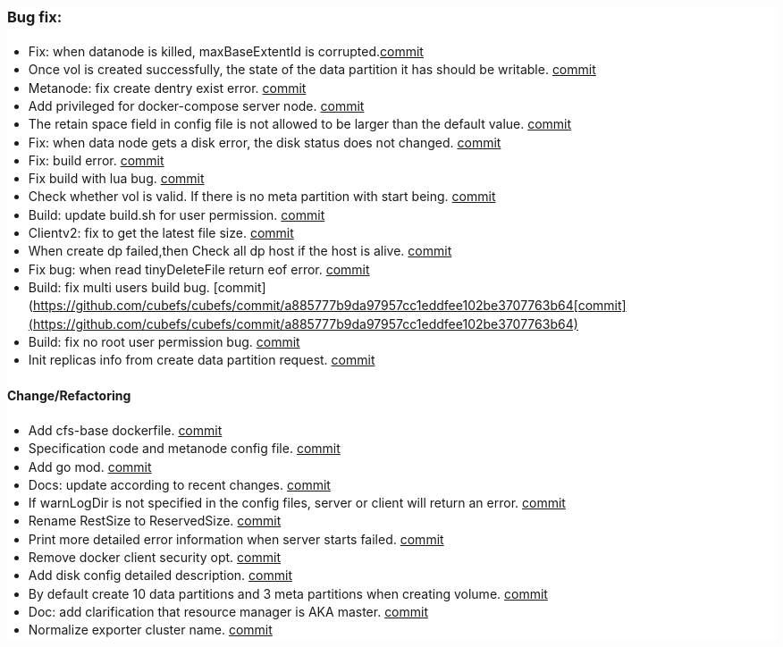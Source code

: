 
### Bug fix:

* Fix: when datanode is killed, maxBaseExtentId is corrupted.[commit](https://github.com/cubefs/cubefs/commit/e8552fe1c194acc7d58db969dc8673c1a150bbc5)
* Once vol is created successfully, the state of the data partition it has should be writable. [commit](https://github.com/cubefs/cubefs/commit/2d954a376fb500cc6dc6d32f3191cfe2541cd3a6)
* Metanode: fix create dentry exist error. [commit](https://github.com/cubefs/cubefs/commit/f55846af3c2522b4773e5e2dd2c2871b88f80267)
* Add privileged for docker-compose server node. [commit](https://github.com/cubefs/cubefs/commit/718e26308c2ee19ca98c52abdef6c92718ebbbd6)
* The retain space field in config file is not allowed to be larger than the default value. [commit](https://github.com/cubefs/cubefs/commit/70a42d35369f6fb3fb5050539eee063e128cdb52)
* Fix: when data node gets a disk error, the disk status does not changed. [commit](https://github.com/cubefs/cubefs/commit/2b056234193351fad1dbedde2ea11626c1d6e97a)
* Fix: build error. [commit](https://github.com/cubefs/cubefs/commit/f3eead28cbb3640fb8a60abea16422f8dd4b54e9)
* Fix build with lua bug. [commit](https://github.com/cubefs/cubefs/commit/6207f7e7a8ddc46691b9058cad0662cb4c27f84d)
* Check whether vol is valid. If there is no meta partition with start being. [commit](https://github.com/cubefs/cubefs/commit/dd001daf37c6517685eb7515bc46c4ed85a0d7a0)
* Build: update build.sh for user permission. [commit](https://github.com/cubefs/cubefs/commit/7532a51ed150e95c69cae8b2b890f545608264f9)
* Clientv2: fix to get the latest file size. [commit](https://github.com/cubefs/cubefs/commit/fba924fb1ef0fb40a8cc25956812c222b7309fc2)
* When create dp failed,then Check all dp host if the host is alive. [commit](https://github.com/cubefs/cubefs/commit/7e0eed1b700e8b6c9f8a2a5b43a9432b52198219)
* Fix bug: when read tinyDeleteFile return eof error. [commit](https://github.com/cubefs/cubefs/commit/b7ee83f908024e042a296faf40090e218e462e4d)
* Build: fix multi users build bug. [commit](https://github.com/cubefs/cubefs/commit/a885777b9da97957cc1eddfee102be3707763b64[commit](https://github.com/cubefs/cubefs/commit/a885777b9da97957cc1eddfee102be3707763b64)
* Build: fix no root user permission bug. [commit](https://github.com/cubefs/cubefs/commit/abe6e1fb5a4193183729a2d4d06e395d51a567e6)
* Init replicas info from create data partition request. [commit](https://github.com/cubefs/cubefs/commit/63b6d11d721f8d03b2df07e5cbba10ffa83fc4a2)


#### Change/Refactoring

* Add cfs-base dockerfile. [commit](https://github.com/cubefs/cubefs/commit/7b240f21ba6a0037484dd5591bfce0b8f88f2844)
* Specification code and metanode config file. [commit](https://github.com/cubefs/cubefs/commit/03f79e737099cd3f6e782f6abbb781b8ab871aa7)
* Add go mod. [commit](https://github.com/cubefs/cubefs/commit/5735625b3c60bcba72403cd80ccf0238552f0db8)
* Docs: update according to recent changes. [commit](https://github.com/cubefs/cubefs/commit/65e0aa355568424b5fa6137f138be6e28ac9c647)
* If warnLogDir is not specified in the config files, server or client will return an error. [commit](https://github.com/cubefs/cubefs/commit/236e454c376e8edaa8216f1b384a8afd6268037c)
* Rename RestSize to ReservedSize. [commit](https://github.com/cubefs/cubefs/commit/f018e4b20f0f4828a39fe86996940ccfd1779932)
* Print more detailed error information when server starts failed. [commit](https://github.com/cubefs/cubefs/commit/0c1b9532f7b50bf7b0d6a5943996bf0f1a11badf)
* Remove docker client security opt. [commit](https://github.com/cubefs/cubefs/commit/d346a7d83548aec83590f94e1a788eeed6627455)
* Add disk config detailed description. [commit](https://github.com/cubefs/cubefs/commit/3142c54aa229451de02ae8059c248a9f89e6c835)
* By default create 10 data partitions and 3 meta partitions when creating volume. [commit](https://github.com/cubefs/cubefs/commit/06045cd2c8960fc4b23126e8c42b52557d3525c6)
* Doc: add clarification that resource manager is AKA master. [commit](https://github.com/cubefs/cubefs/commit/02781071b2dc7ceac751d746113b3cfb205d75ce)
* Normalize exporter cluster name. [commit](https://github.com/cubefs/cubefs/commit/8543c15380a8628962e54e1a3eff15bc28f425bf)